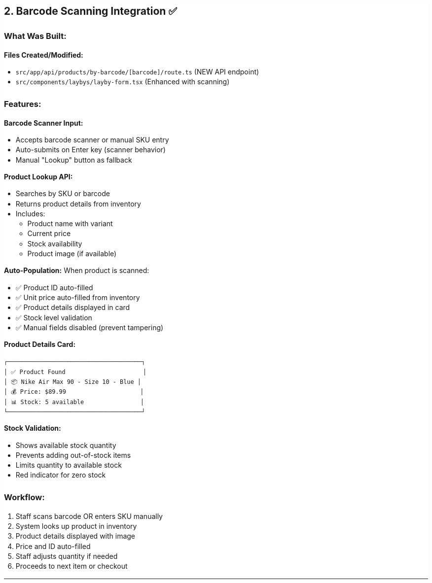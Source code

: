 
## 2. Barcode Scanning Integration ✅

### What Was Built:

**Files Created/Modified:**
- `src/app/api/products/by-barcode/[barcode]/route.ts` (NEW API endpoint)
- `src/components/laybys/layby-form.tsx` (Enhanced with scanning)

### Features:

**Barcode Scanner Input:**
- Accepts barcode scanner or manual SKU entry
- Auto-submits on Enter key (scanner behavior)
- Manual "Lookup" button as fallback

**Product Lookup API:**
- Searches by SKU or barcode
- Returns product details from inventory
- Includes:
  - Product name with variant
  - Current price
  - Stock availability
  - Product image (if available)

**Auto-Population:**
When product is scanned:
- ✅ Product ID auto-filled
- ✅ Unit price auto-filled from inventory
- ✅ Product details displayed in card
- ✅ Stock level validation
- ✅ Manual fields disabled (prevent tampering)

**Product Details Card:**
```
┌──────────────────────────────────────┐
│ ✅ Product Found                      │
│ 📦 Nike Air Max 90 - Size 10 - Blue │
│ 💰 Price: $89.99                     │
│ 📊 Stock: 5 available                │
└──────────────────────────────────────┘
```

**Stock Validation:**
- Shows available stock quantity
- Prevents adding out-of-stock items
- Limits quantity to available stock
- Red indicator for zero stock

### Workflow:

1. Staff scans barcode OR enters SKU manually
2. System looks up product in inventory
3. Product details displayed with image
4. Price and ID auto-filled
5. Staff adjusts quantity if needed
6. Proceeds to next item or checkout

---